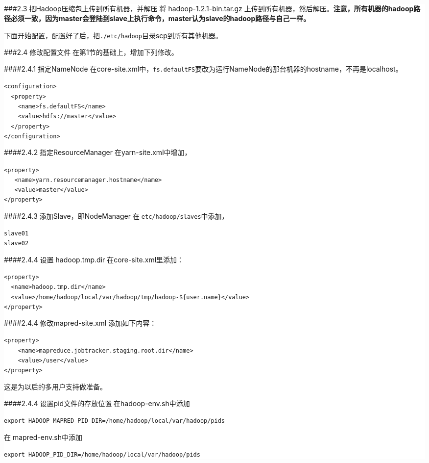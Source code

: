 ###2.3 把Hadoop压缩包上传到所有机器，并解压
将 hadoop-1.2.1-bin.tar.gz 上传到所有机器，然后解压。**注意，所有机器的hadoop路径必须一致，因为master会登陆到slave上执行命令，master认为slave的hadoop路径与自己一样。**

下面开始配置，配置好了后，把`./etc/hadoop`目录scp到所有其他机器。

###2.4 修改配置文件
在第1节的基础上，增加下列修改。

####2.4.1 指定NameNode
在core-site.xml中，`fs.defaultFS`要改为运行NameNode的那台机器的hostname，不再是localhost。

    <configuration>
      <property>
        <name>fs.defaultFS</name>
        <value>hdfs://master</value>
      </property>
    </configuration>
    
####2.4.2 指定ResourceManager
在yarn-site.xml中增加，

    <property>
       <name>yarn.resourcemanager.hostname</name>
       <value>master</value>
    </property>

####2.4.3 添加Slave，即NodeManager
在 `etc/hadoop/slaves`中添加，

	slave01
	slave02

####2.4.4 设置 hadoop.tmp.dir
在core-site.xml里添加：

    <property>
      <name>hadoop.tmp.dir</name>
      <value>/home/hadoop/local/var/hadoop/tmp/hadoop-${user.name}</value>
    </property>

####2.4.4 修改mapred-site.xml
添加如下内容：

    <property>
        <name>mapreduce.jobtracker.staging.root.dir</name>
        <value>/user</value>
    </property>

这是为以后的多用户支持做准备。

####2.4.4 设置pid文件的存放位置
在hadoop-env.sh中添加

    export HADOOP_MAPRED_PID_DIR=/home/hadoop/local/var/hadoop/pids

在 mapred-env.sh中添加

    export HADOOP_PID_DIR=/home/hadoop/local/var/hadoop/pids
